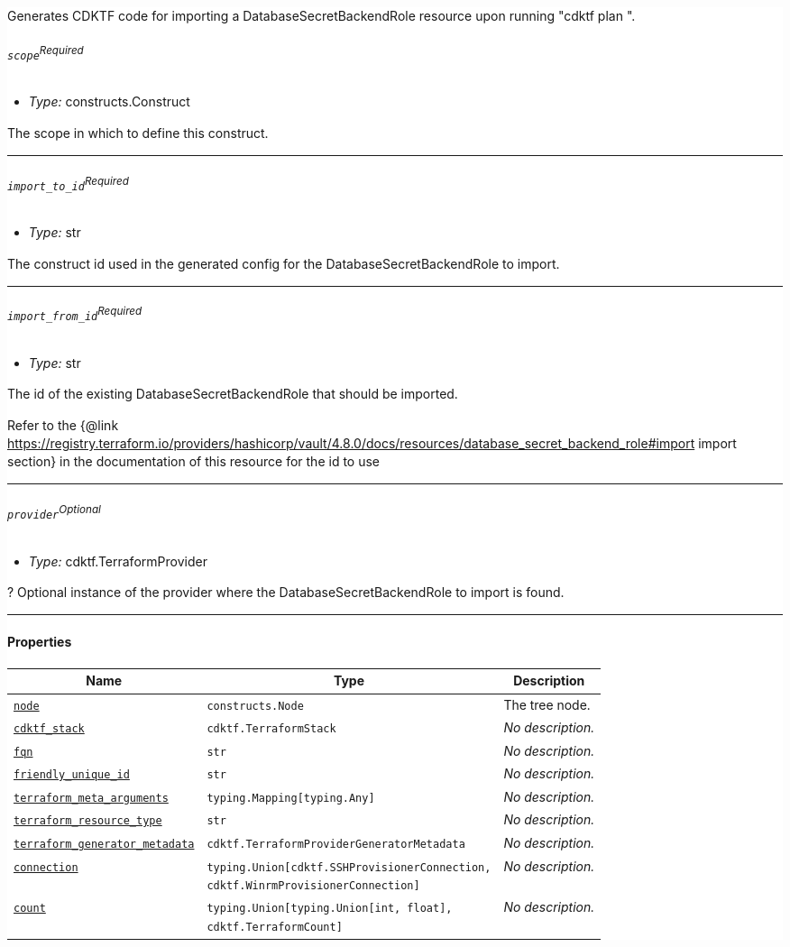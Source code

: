 Generates CDKTF code for importing a DatabaseSecretBackendRole resource upon running "cdktf plan <stack-name>".

###### `scope`<sup>Required</sup> <a name="scope" id="@cdktf/provider-vault.databaseSecretBackendRole.DatabaseSecretBackendRole.generateConfigForImport.parameter.scope"></a>

- *Type:* constructs.Construct

The scope in which to define this construct.

---

###### `import_to_id`<sup>Required</sup> <a name="import_to_id" id="@cdktf/provider-vault.databaseSecretBackendRole.DatabaseSecretBackendRole.generateConfigForImport.parameter.importToId"></a>

- *Type:* str

The construct id used in the generated config for the DatabaseSecretBackendRole to import.

---

###### `import_from_id`<sup>Required</sup> <a name="import_from_id" id="@cdktf/provider-vault.databaseSecretBackendRole.DatabaseSecretBackendRole.generateConfigForImport.parameter.importFromId"></a>

- *Type:* str

The id of the existing DatabaseSecretBackendRole that should be imported.

Refer to the {@link https://registry.terraform.io/providers/hashicorp/vault/4.8.0/docs/resources/database_secret_backend_role#import import section} in the documentation of this resource for the id to use

---

###### `provider`<sup>Optional</sup> <a name="provider" id="@cdktf/provider-vault.databaseSecretBackendRole.DatabaseSecretBackendRole.generateConfigForImport.parameter.provider"></a>

- *Type:* cdktf.TerraformProvider

? Optional instance of the provider where the DatabaseSecretBackendRole to import is found.

---

#### Properties <a name="Properties" id="Properties"></a>

| **Name** | **Type** | **Description** |
| --- | --- | --- |
| <code><a href="#@cdktf/provider-vault.databaseSecretBackendRole.DatabaseSecretBackendRole.property.node">node</a></code> | <code>constructs.Node</code> | The tree node. |
| <code><a href="#@cdktf/provider-vault.databaseSecretBackendRole.DatabaseSecretBackendRole.property.cdktfStack">cdktf_stack</a></code> | <code>cdktf.TerraformStack</code> | *No description.* |
| <code><a href="#@cdktf/provider-vault.databaseSecretBackendRole.DatabaseSecretBackendRole.property.fqn">fqn</a></code> | <code>str</code> | *No description.* |
| <code><a href="#@cdktf/provider-vault.databaseSecretBackendRole.DatabaseSecretBackendRole.property.friendlyUniqueId">friendly_unique_id</a></code> | <code>str</code> | *No description.* |
| <code><a href="#@cdktf/provider-vault.databaseSecretBackendRole.DatabaseSecretBackendRole.property.terraformMetaArguments">terraform_meta_arguments</a></code> | <code>typing.Mapping[typing.Any]</code> | *No description.* |
| <code><a href="#@cdktf/provider-vault.databaseSecretBackendRole.DatabaseSecretBackendRole.property.terraformResourceType">terraform_resource_type</a></code> | <code>str</code> | *No description.* |
| <code><a href="#@cdktf/provider-vault.databaseSecretBackendRole.DatabaseSecretBackendRole.property.terraformGeneratorMetadata">terraform_generator_metadata</a></code> | <code>cdktf.TerraformProviderGeneratorMetadata</code> | *No description.* |
| <code><a href="#@cdktf/provider-vault.databaseSecretBackendRole.DatabaseSecretBackendRole.property.connection">connection</a></code> | <code>typing.Union[cdktf.SSHProvisionerConnection, cdktf.WinrmProvisionerConnection]</code> | *No description.* |
| <code><a href="#@cdktf/provider-vault.databaseSecretBackendRole.DatabaseSecretBackendRole.property.count">count</a></code> | <code>typing.Union[typing.Union[int, float], cdktf.TerraformCount]</code> | *No description.* |